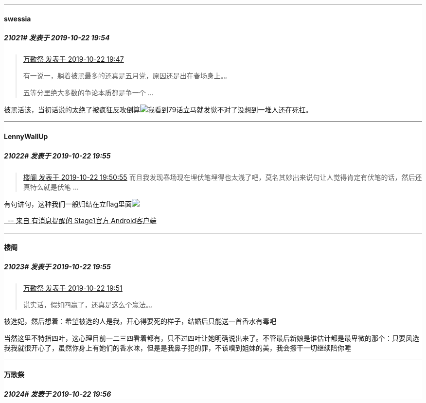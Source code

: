 -----

####  swessia  
##### 21021#       发表于 2019-10-22 19:54



<blockquote><a href="httphttps://bbs.saraba1st.com/2b/forum.php?mod=redirect&amp;goto=findpost&amp;pid=45277985&amp;ptid=1831320" target="_blank">万歌祭 发表于 2019-10-22 19:47</a>

有一说一，躺着被黑最多的还真是五月党，原因还是出在春场身上。。

五等分里绝大多数的争论本质都是争一个 ...</blockquote>
被黑活该，当初话说的太绝了被疯狂反攻倒算<img src="https://static.saraba1st.com/image/smiley/face2017/037.png" referrerpolicy="no-referrer">我看到79话立马就发觉不对了没想到一堆人还在死扛。







-----

####  LennyWallUp  
##### 21022#       发表于 2019-10-22 19:55



<blockquote><a href="httphttps://bbs.saraba1st.com/2b/forum.php?mod=redirect&amp;goto=findpost&amp;pid=45278022&amp;ptid=1831320" target="_blank">楼阁 发表于 2019-10-22 19:50:55</a>
而且我发现春场现在埋伏笔埋得也太浅了吧，莫名其妙出来说句让人觉得肯定有伏笔的话，然后还真特么就是伏笔 ...</blockquote>有句讲句，这种我们一般归结在立flag里面<img src="https://static.saraba1st.com/image/smiley/face2017/068.png" referrerpolicy="no-referrer">

[  -- 来自 有消息提醒的 Stage1官方 Android客户端](https://www.coolapk.com/apk/140634)







-----

####  楼阁  
##### 21023#       发表于 2019-10-22 19:55



<blockquote><a href="httphttps://bbs.saraba1st.com/2b/forum.php?mod=redirect&amp;goto=findpost&amp;pid=45278024&amp;ptid=1831320" target="_blank">万歌祭 发表于 2019-10-22 19:51</a>

说实话，假如四赢了，还真是这么个赢法。。</blockquote>
被选妃，然后想着：希望被选的人是我，开心得要死的样子，结婚后只能送一首香水有毒吧

当然这里不特指四叶，这心理目前一二三四看着都有，只不过四叶让她明确说出来了。不管最后新娘是谁估计都是最卑微的那个：只要风选我我就很开心了，虽然你身上有她们的香水味，但是是我鼻子犯的罪，不该嗅到姐妹的美，我会擦干一切继续陪你睡







-----

####  万歌祭  
##### 21024#       发表于 2019-10-22 19:56
